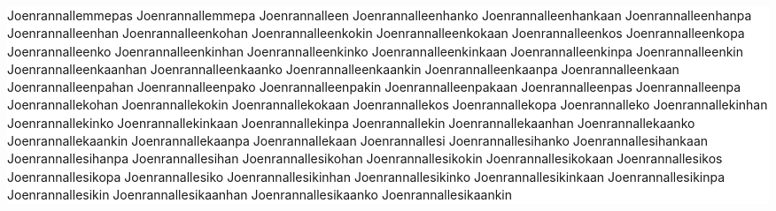 Joenrannallemmepas
Joenrannallemmepa
Joenrannalleen
Joenrannalleenhanko
Joenrannalleenhankaan
Joenrannalleenhanpa
Joenrannalleenhan
Joenrannalleenkohan
Joenrannalleenkokin
Joenrannalleenkokaan
Joenrannalleenkos
Joenrannalleenkopa
Joenrannalleenko
Joenrannalleenkinhan
Joenrannalleenkinko
Joenrannalleenkinkaan
Joenrannalleenkinpa
Joenrannalleenkin
Joenrannalleenkaanhan
Joenrannalleenkaanko
Joenrannalleenkaankin
Joenrannalleenkaanpa
Joenrannalleenkaan
Joenrannalleenpahan
Joenrannalleenpako
Joenrannalleenpakin
Joenrannalleenpakaan
Joenrannalleenpas
Joenrannalleenpa
Joenrannallekohan
Joenrannallekokin
Joenrannallekokaan
Joenrannallekos
Joenrannallekopa
Joenrannalleko
Joenrannallekinhan
Joenrannallekinko
Joenrannallekinkaan
Joenrannallekinpa
Joenrannallekin
Joenrannallekaanhan
Joenrannallekaanko
Joenrannallekaankin
Joenrannallekaanpa
Joenrannallekaan
Joenrannallesi
Joenrannallesihanko
Joenrannallesihankaan
Joenrannallesihanpa
Joenrannallesihan
Joenrannallesikohan
Joenrannallesikokin
Joenrannallesikokaan
Joenrannallesikos
Joenrannallesikopa
Joenrannallesiko
Joenrannallesikinhan
Joenrannallesikinko
Joenrannallesikinkaan
Joenrannallesikinpa
Joenrannallesikin
Joenrannallesikaanhan
Joenrannallesikaanko
Joenrannallesikaankin